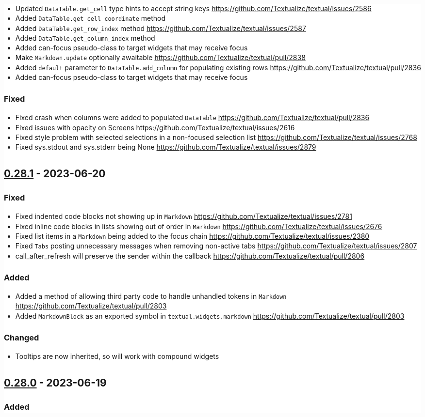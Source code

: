- Updated `DataTable.get_cell` type hints to accept string keys https://github.com/Textualize/textual/issues/2586
- Added `DataTable.get_cell_coordinate` method
- Added `DataTable.get_row_index` method https://github.com/Textualize/textual/issues/2587
- Added `DataTable.get_column_index` method
- Added can-focus pseudo-class to target widgets that may receive focus
- Make `Markdown.update` optionally awaitable https://github.com/Textualize/textual/pull/2838
- Added `default` parameter to `DataTable.add_column` for populating existing rows https://github.com/Textualize/textual/pull/2836
- Added can-focus pseudo-class to target widgets that may receive focus

### Fixed

- Fixed crash when columns were added to populated `DataTable` https://github.com/Textualize/textual/pull/2836
- Fixed issues with opacity on Screens https://github.com/Textualize/textual/issues/2616
- Fixed style problem with selected selections in a non-focused selection list https://github.com/Textualize/textual/issues/2768
- Fixed sys.stdout and sys.stderr being None https://github.com/Textualize/textual/issues/2879

## [0.28.1] - 2023-06-20

### Fixed

- Fixed indented code blocks not showing up in `Markdown` https://github.com/Textualize/textual/issues/2781
- Fixed inline code blocks in lists showing out of order in `Markdown` https://github.com/Textualize/textual/issues/2676
- Fixed list items in a `Markdown` being added to the focus chain https://github.com/Textualize/textual/issues/2380
- Fixed `Tabs` posting unnecessary messages when removing non-active tabs https://github.com/Textualize/textual/issues/2807
- call_after_refresh will preserve the sender within the callback https://github.com/Textualize/textual/pull/2806

### Added

- Added a method of allowing third party code to handle unhandled tokens in `Markdown` https://github.com/Textualize/textual/pull/2803
- Added `MarkdownBlock` as an exported symbol in `textual.widgets.markdown` https://github.com/Textualize/textual/pull/2803

### Changed

- Tooltips are now inherited, so will work with compound widgets


## [0.28.0] - 2023-06-19

### Added


[0.42.0]: https://github.com/Textualize/textual/compare/v0.41.0...v0.42.0
[0.41.0]: https://github.com/Textualize/textual/compare/v0.40.0...v0.41.0
[0.40.0]: https://github.com/Textualize/textual/compare/v0.39.0...v0.40.0
[0.39.0]: https://github.com/Textualize/textual/compare/v0.38.1...v0.39.0
[0.38.1]: https://github.com/Textualize/textual/compare/v0.38.0...v0.38.1
[0.38.0]: https://github.com/Textualize/textual/compare/v0.37.1...v0.38.0
[0.37.1]: https://github.com/Textualize/textual/compare/v0.37.0...v0.37.1
[0.37.0]: https://github.com/Textualize/textual/compare/v0.36.0...v0.37.0
[0.36.0]: https://github.com/Textualize/textual/compare/v0.35.1...v0.36.0
[0.35.1]: https://github.com/Textualize/textual/compare/v0.35.0...v0.35.1
[0.35.0]: https://github.com/Textualize/textual/compare/v0.34.0...v0.35.0
[0.34.0]: https://github.com/Textualize/textual/compare/v0.33.0...v0.34.0
[0.33.0]: https://github.com/Textualize/textual/compare/v0.32.0...v0.33.0
[0.32.0]: https://github.com/Textualize/textual/compare/v0.31.0...v0.32.0
[0.31.0]: https://github.com/Textualize/textual/compare/v0.30.0...v0.31.0
[0.30.0]: https://github.com/Textualize/textual/compare/v0.29.0...v0.30.0
[0.29.0]: https://github.com/Textualize/textual/compare/v0.28.1...v0.29.0
[0.28.1]: https://github.com/Textualize/textual/compare/v0.28.0...v0.28.1
[0.28.0]: https://github.com/Textualize/textual/compare/v0.27.0...v0.28.0
[0.27.0]: https://github.com/Textualize/textual/compare/v0.26.0...v0.27.0
[0.26.0]: https://github.com/Textualize/textual/compare/v0.25.0...v0.26.0
[0.25.0]: https://github.com/Textualize/textual/compare/v0.24.1...v0.25.0
[0.24.1]: https://github.com/Textualize/textual/compare/v0.24.0...v0.24.1
[0.24.0]: https://github.com/Textualize/textual/compare/v0.23.0...v0.24.0
[0.23.0]: https://github.com/Textualize/textual/compare/v0.22.3...v0.23.0
[0.22.3]: https://github.com/Textualize/textual/compare/v0.22.2...v0.22.3
[0.22.2]: https://github.com/Textualize/textual/compare/v0.22.1...v0.22.2
[0.22.1]: https://github.com/Textualize/textual/compare/v0.22.0...v0.22.1
[0.22.0]: https://github.com/Textualize/textual/compare/v0.21.0...v0.22.0
[0.21.0]: https://github.com/Textualize/textual/compare/v0.20.1...v0.21.0
[0.20.1]: https://github.com/Textualize/textual/compare/v0.20.0...v0.20.1
[0.20.0]: https://github.com/Textualize/textual/compare/v0.19.1...v0.20.0
[0.19.1]: https://github.com/Textualize/textual/compare/v0.19.0...v0.19.1
[0.19.0]: https://github.com/Textualize/textual/compare/v0.18.0...v0.19.0
[0.18.0]: https://github.com/Textualize/textual/compare/v0.17.4...v0.18.0
[0.17.3]: https://github.com/Textualize/textual/compare/v0.17.2...v0.17.3
[0.17.2]: https://github.com/Textualize/textual/compare/v0.17.1...v0.17.2
[0.17.1]: https://github.com/Textualize/textual/compare/v0.17.0...v0.17.1
[0.17.0]: https://github.com/Textualize/textual/compare/v0.16.0...v0.17.0
[0.16.0]: https://github.com/Textualize/textual/compare/v0.15.1...v0.16.0
[0.15.1]: https://github.com/Textualize/textual/compare/v0.15.0...v0.15.1
[0.15.0]: https://github.com/Textualize/textual/compare/v0.14.0...v0.15.0
[0.14.0]: https://github.com/Textualize/textual/compare/v0.13.0...v0.14.0
[0.13.0]: https://github.com/Textualize/textual/compare/v0.12.1...v0.13.0
[0.12.1]: https://github.com/Textualize/textual/compare/v0.12.0...v0.12.1
[0.12.0]: https://github.com/Textualize/textual/compare/v0.11.1...v0.12.0
[0.11.1]: https://github.com/Textualize/textual/compare/v0.11.0...v0.11.1
[0.11.0]: https://github.com/Textualize/textual/compare/v0.10.1...v0.11.0
[0.10.1]: https://github.com/Textualize/textual/compare/v0.10.0...v0.10.1
[0.10.0]: https://github.com/Textualize/textual/compare/v0.9.1...v0.10.0
[0.9.1]: https://github.com/Textualize/textual/compare/v0.9.0...v0.9.1
[0.9.0]: https://github.com/Textualize/textual/compare/v0.8.2...v0.9.0
[0.8.2]: https://github.com/Textualize/textual/compare/v0.8.1...v0.8.2
[0.8.1]: https://github.com/Textualize/textual/compare/v0.8.0...v0.8.1
[0.8.0]: https://github.com/Textualize/textual/compare/v0.7.0...v0.8.0
[0.7.0]: https://github.com/Textualize/textual/compare/v0.6.0...v0.7.0
[0.6.0]: https://github.com/Textualize/textual/compare/v0.5.0...v0.6.0
[0.5.0]: https://github.com/Textualize/textual/compare/v0.4.0...v0.5.0
[0.4.0]: https://github.com/Textualize/textual/compare/v0.3.0...v0.4.0
[0.3.0]: https://github.com/Textualize/textual/compare/v0.2.1...v0.3.0
[0.2.1]: https://github.com/Textualize/textual/compare/v0.2.0...v0.2.1
[0.2.0]: https://github.com/Textualize/textual/compare/v0.1.18...v0.2.0
[0.1.18]: https://github.com/Textualize/textual/compare/v0.1.17...v0.1.18
[0.1.17]: https://github.com/Textualize/textual/compare/v0.1.16...v0.1.17
[0.1.16]: https://github.com/Textualize/textual/compare/v0.1.15...v0.1.16
[0.1.15]: https://github.com/Textualize/textual/compare/v0.1.14...v0.1.15
[0.1.14]: https://github.com/Textualize/textual/compare/v0.1.13...v0.1.14
[0.1.13]: https://github.com/Textualize/textual/compare/v0.1.12...v0.1.13
[0.1.12]: https://github.com/Textualize/textual/compare/v0.1.11...v0.1.12
[0.1.11]: https://github.com/Textualize/textual/compare/v0.1.10...v0.1.11
[0.1.10]: https://github.com/Textualize/textual/compare/v0.1.9...v0.1.10
[0.1.9]: https://github.com/Textualize/textual/compare/v0.1.8...v0.1.9
[0.1.8]: https://github.com/Textualize/textual/compare/v0.1.7...v0.1.8
[0.1.7]: https://github.com/Textualize/textual/releases/tag/v0.1.7